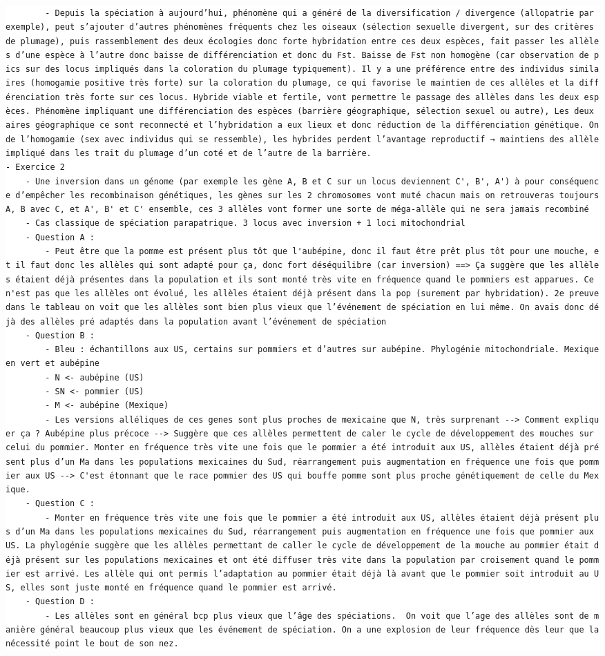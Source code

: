 			- Depuis la spéciation à aujourd’hui, phénomène qui a généré de la diversification / divergence (allopatrie par exemple), peut s’ajouter d’autres phénomènes fréquents chez les oiseaux (sélection sexuelle divergent, sur des critères de plumage), puis rassemblement des deux écologies donc forte hybridation entre ces deux espèces, fait passer les allèles d’une espèce à l’autre donc baisse de différenciation et donc du Fst. Baisse de Fst non homogène (car observation de pics sur des locus impliqués dans la coloration du plumage typiquement). Il y a une préférence entre des individus similaires (homogamie positive très forte) sur la coloration du plumage, ce qui favorise le maintien de ces allèles et la différenciation très forte sur ces locus. Hybride viable et fertile, vont permettre le passage des allèles dans les deux espèces. Phénomène impliquant une différenciation des espèces (barrière géographique, sélection sexuel ou autre), Les deux aires géographique ce sont reconnecté et l’hybridation a eux lieux et donc réduction de la différenciation génétique. On de l’homogamie (sex avec individus qui se ressemble), les hybrides perdent l’avantage reproductif → maintiens des allèle impliqué dans les trait du plumage d’un coté et de l’autre de la barrière.
	- Exercice 2
		- Une inversion dans un génome (par exemple les gène A, B et C sur un locus deviennent C', B', A') à pour conséquence d’empêcher les recombinaison génétiques, les gènes sur les 2 chromosomes vont muté chacun mais on retrouveras toujours A, B avec C, et A', B' et C' ensemble, ces 3 allèles vont former une sorte de méga-allèle qui ne sera jamais recombiné
		- Cas classique de spéciation parapatrique. 3 locus avec inversion + 1 loci mitochondrial
		- Question A :
			- Peut être que la pomme est présent plus tôt que l'aubépine, donc il faut être prêt plus tôt pour une mouche, et il faut donc les allèles qui sont adapté pour ça, donc fort déséquilibre (car inversion) ==> Ça suggère que les allèles étaient déjà présentes dans la population et ils sont monté très vite en fréquence quand le pommiers est apparues. Ce n'est pas que les allèles ont évolué, les allèles étaient déjà présent dans la pop (surement par hybridation). 2e preuve dans le tableau on voit que les allèles sont bien plus vieux que l’événement de spéciation en lui même. On avais donc déjà des allèles pré adaptés dans la population avant l’événement de spéciation
		- Question B :
			- Bleu : échantillons aux US, certains sur pommiers et d’autres sur aubépine. Phylogénie mitochondriale. Mexique en vert et aubépine 
			- N <- aubépine (US)
			- SN <- pommier (US)
			- M <- aubépine (Mexique) 
			- Les versions alléliques de ces genes sont plus proches de mexicaine que N, très surprenant --> Comment expliquer ça ? Aubépine plus précoce --> Suggère que ces allèles permettent de caler le cycle de développement des mouches sur celui du pommier. Monter en fréquence très vite une fois que le pommier a été introduit aux US, allèles étaient déjà présent plus d’un Ma dans les populations mexicaines du Sud, réarrangement puis augmentation en fréquence une fois que pommier aux US --> C'est étonnant que le race pommier des US qui bouffe pomme sont plus proche génétiquement de celle du Mexique.
		- Question C :
			- Monter en fréquence très vite une fois que le pommier a été introduit aux US, allèles étaient déjà présent plus d’un Ma dans les populations mexicaines du Sud, réarrangement puis augmentation en fréquence une fois que pommier aux US. La phylogénie suggère que les allèles permettant de caller le cycle de développement de la mouche au pommier était déjà présent sur les populations mexicaines et ont été diffuser très vite dans la population par croisement quand le pommier est arrivé. Les allèle qui ont permis l’adaptation au pommier était déjà là avant que le pommier soit introduit au US, elles sont juste monté en fréquence quand le pommier est arrivé.
		- Question D :
			- Les allèles sont en général bcp plus vieux que l’âge des spéciations.  On voit que l’age des allèles sont de manière général beaucoup plus vieux que les événement de spéciation. On a une explosion de leur fréquence dès leur que la nécessité point le bout de son nez.
